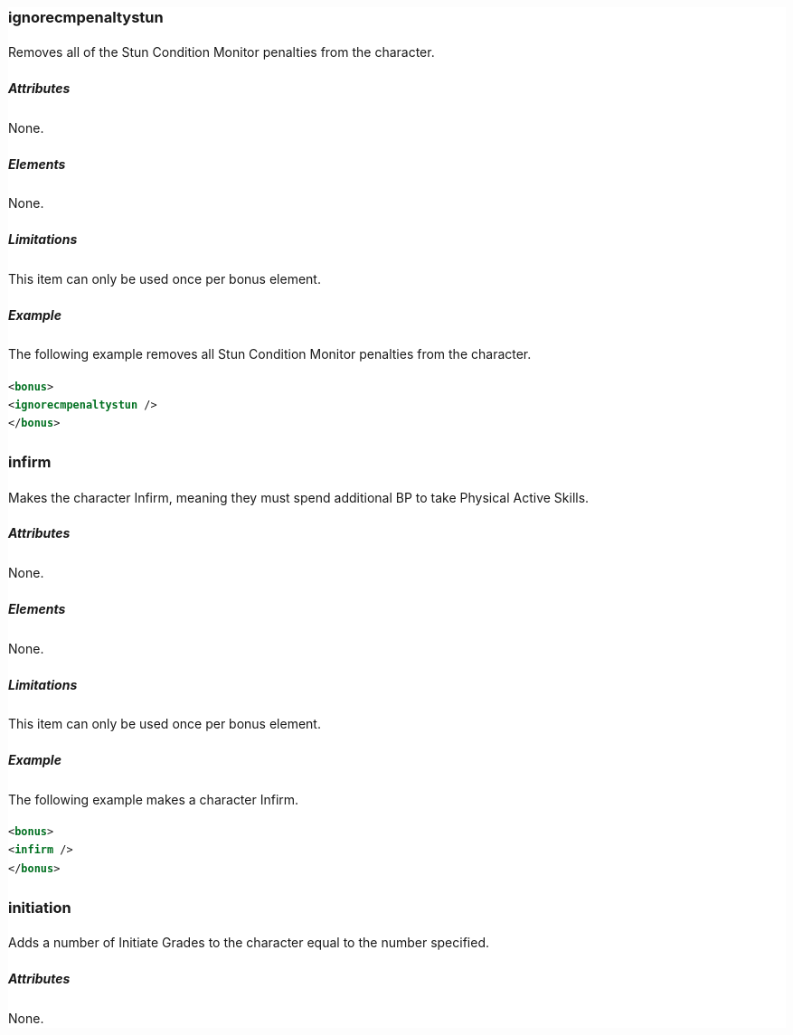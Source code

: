 ### ignorecmpenaltystun

Removes all of the Stun Condition Monitor penalties from the character.

##### Attributes

None.

##### Elements

None.

##### Limitations

This item can only be used once per bonus element.

##### Example

The following example removes all Stun Condition Monitor penalties from the character. 
```XML
<bonus>
<ignorecmpenaltystun />
</bonus>
```

### infirm

Makes the character Infirm, meaning they must spend additional BP to take Physical Active Skills.

##### Attributes

None.

##### Elements

None.

##### Limitations

This item can only be used once per bonus element.

##### Example

The following example makes a character Infirm. 

```XML
<bonus>
<infirm />
</bonus>
```

### initiation

Adds a number of Initiate Grades to the character equal to the number specified.

##### Attributes

None.
